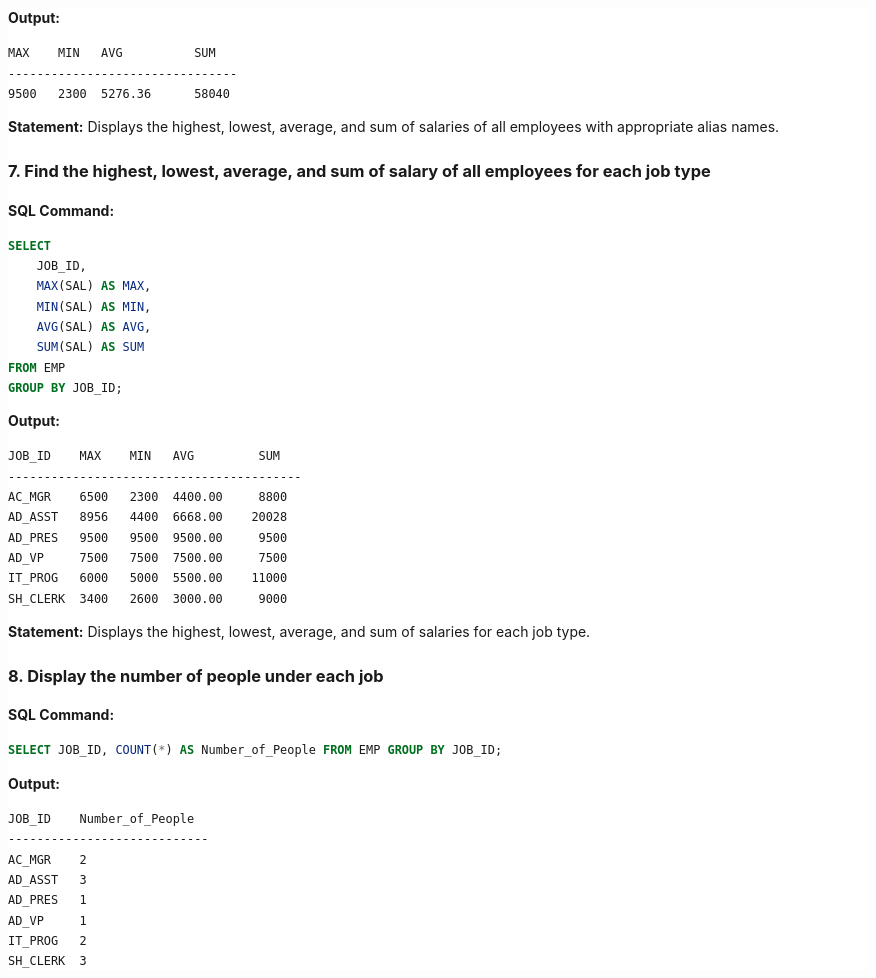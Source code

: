 **Output:**
```
MAX    MIN   AVG          SUM
--------------------------------
9500   2300  5276.36      58040
```

**Statement:**
Displays the highest, lowest, average, and sum of salaries of all employees with appropriate alias names.

### 7. Find the highest, lowest, average, and sum of salary of all employees for each job type

**SQL Command:**
```sql
SELECT 
    JOB_ID, 
    MAX(SAL) AS MAX, 
    MIN(SAL) AS MIN, 
    AVG(SAL) AS AVG, 
    SUM(SAL) AS SUM 
FROM EMP 
GROUP BY JOB_ID;
```

**Output:**
```
JOB_ID    MAX    MIN   AVG         SUM
-----------------------------------------
AC_MGR    6500   2300  4400.00     8800
AD_ASST   8956   4400  6668.00    20028
AD_PRES   9500   9500  9500.00     9500
AD_VP     7500   7500  7500.00     7500
IT_PROG   6000   5000  5500.00    11000
SH_CLERK  3400   2600  3000.00     9000
```

**Statement:**
Displays the highest, lowest, average, and sum of salaries for each job type.

### 8. Display the number of people under each job

**SQL Command:**
```sql
SELECT JOB_ID, COUNT(*) AS Number_of_People FROM EMP GROUP BY JOB_ID;
```

**Output:**
```
JOB_ID    Number_of_People
----------------------------
AC_MGR    2
AD_ASST   3
AD_PRES   1
AD_VP     1
IT_PROG   2
SH_CLERK  3
```
